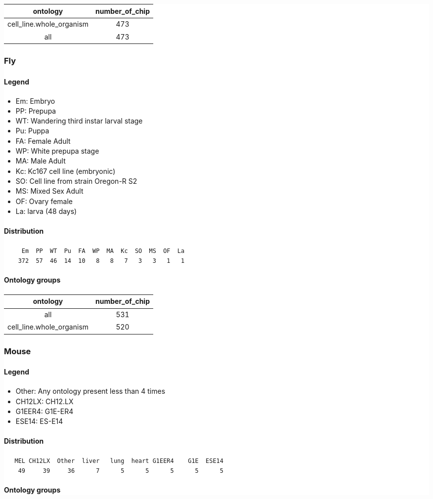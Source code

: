 |         ontology         | number_of_chip |
|:------------------------:|:--------------:|
| cell_line.whole_organism |      473       |
|           all            |      473       |


### Fly

#### Legend
- Em: Embryo
- PP: Prepupa
- WT: Wandering third instar larval stage
- Pu: Puppa
- FA: Female Adult
- WP: White prepupa stage
- MA: Male Adult
- Kc: Kc167 cell line (embryonic)
- SO: Cell line from strain Oregon-R S2
- MS: Mixed Sex Adult
- OF: Ovary female
- La: larva (48 days)

#### Distribution
```
	 Em  PP  WT  Pu  FA  WP  MA  Kc  SO  MS  OF  La
	372  57  46  14  10   8   8   7   3   3   1   1
```

#### Ontology groups

|         ontology         | number_of_chip |
|:------------------------:|:--------------:|
|           all            |      531       |
| cell_line.whole_organism |      520       |


### Mouse

#### Legend
- Other: Any ontology present less than 4 times
- CH12LX: CH12.LX
- G1EER4: G1E-ER4
-  ESE14: ES-E14

#### Distribution
```
   MEL CH12LX  Other  liver   lung  heart G1EER4    G1E  ESE14
    49     39     36      7      5      5      5      5      5
```

#### Ontology groups
